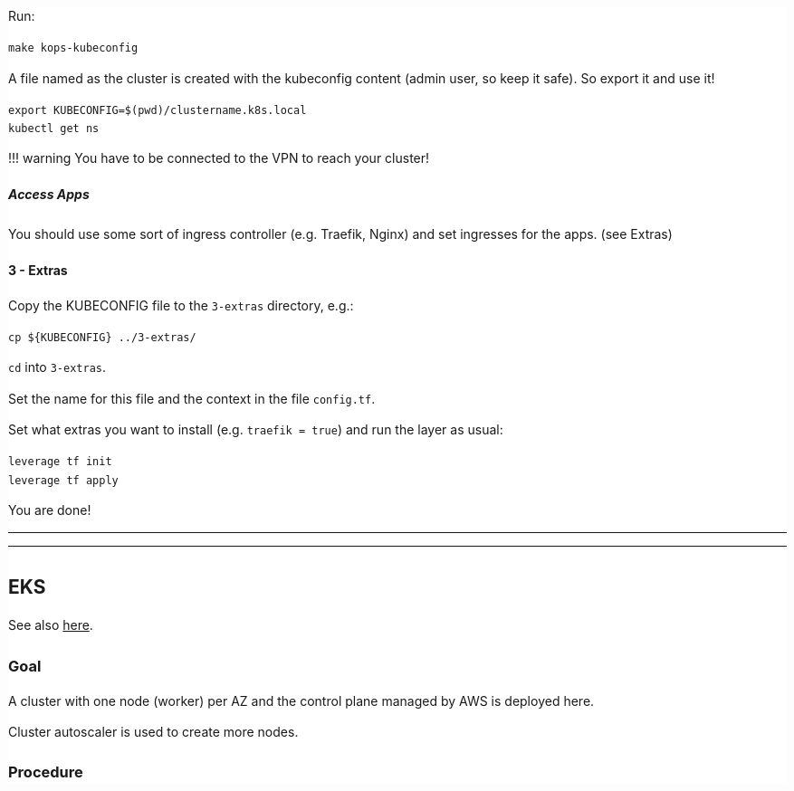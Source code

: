 Run:

```shell
make kops-kubeconfig
```

A file named as the cluster is created with the kubeconfig content (admin user, so keep it safe). So export it and use it!

```shell
export KUBECONFIG=$(pwd)/clustername.k8s.local
kubectl get ns
```

!!! warning
    You have to be connected to the VPN to reach your cluster!
 
##### Access Apps

You should use some sort of ingress controller (e.g. Traefik, Nginx) and set ingresses for the apps. (see Extras)


#### 3 - Extras

Copy the KUBECONFIG file to the `3-extras` directory, e.g.:

```shell
cp ${KUBECONFIG} ../3-extras/
```

`cd` into `3-extras`.

Set the name for this file and the context in the file `config.tf`.

Set what extras you want to install (e.g. `traefik = true`) and run the layer as usual:

```shell
leverage tf init
leverage tf apply
```

You are done!

---

---

## EKS

See also [here](/user-guide/ref-architecture-eks/overview/).

### Goal

A cluster with one node (worker) per AZ and the control plane managed by AWS is deployed here.

Cluster autoscaler is used to create more nodes.

### Procedure
